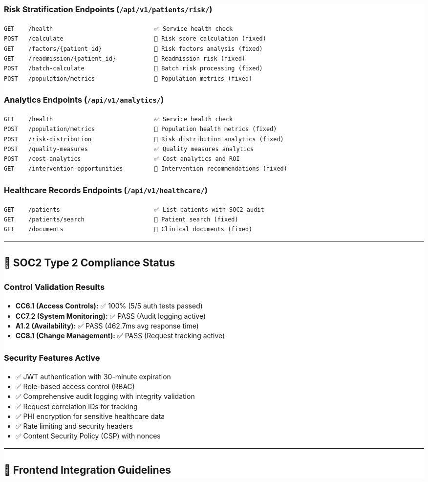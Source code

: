 ### Risk Stratification Endpoints (`/api/v1/patients/risk/`)
```
GET    /health                             ✅ Service health check
POST   /calculate                          🔧 Risk score calculation (fixed)
GET    /factors/{patient_id}               🔧 Risk factors analysis (fixed)
GET    /readmission/{patient_id}           🔧 Readmission risk (fixed)
POST   /batch-calculate                    🔧 Batch risk processing (fixed)
POST   /population/metrics                 🔧 Population metrics (fixed)
```

### Analytics Endpoints (`/api/v1/analytics/`)
```
GET    /health                             ✅ Service health check
POST   /population/metrics                 🔧 Population health metrics (fixed)
POST   /risk-distribution                  🔧 Risk distribution analytics (fixed)
POST   /quality-measures                   ✅ Quality measures analytics
POST   /cost-analytics                     ✅ Cost analytics and ROI
GET    /intervention-opportunities         🔧 Intervention recommendations (fixed)
```

### Healthcare Records Endpoints (`/api/v1/healthcare/`)
```
GET    /patients                           ✅ List patients with SOC2 audit
GET    /patients/search                    🔧 Patient search (fixed)
GET    /documents                          🔧 Clinical documents (fixed)
```

---

## 🔐 SOC2 Type 2 Compliance Status

### Control Validation Results
- **CC6.1 (Access Controls):** ✅ 100% (5/5 auth tests passed)
- **CC7.2 (System Monitoring):** ✅ PASS (Audit logging active)
- **A1.2 (Availability):** ✅ PASS (462.7ms avg response time)
- **CC8.1 (Change Management):** ✅ PASS (Request tracking active)

### Security Features Active
- ✅ JWT authentication with 30-minute expiration
- ✅ Role-based access control (RBAC)
- ✅ Comprehensive audit logging with integrity validation
- ✅ Request correlation IDs for tracking
- ✅ PHI encryption for sensitive healthcare data
- ✅ Rate limiting and security headers
- ✅ Content Security Policy (CSP) with nonces

---

## 📝 Frontend Integration Guidelines
